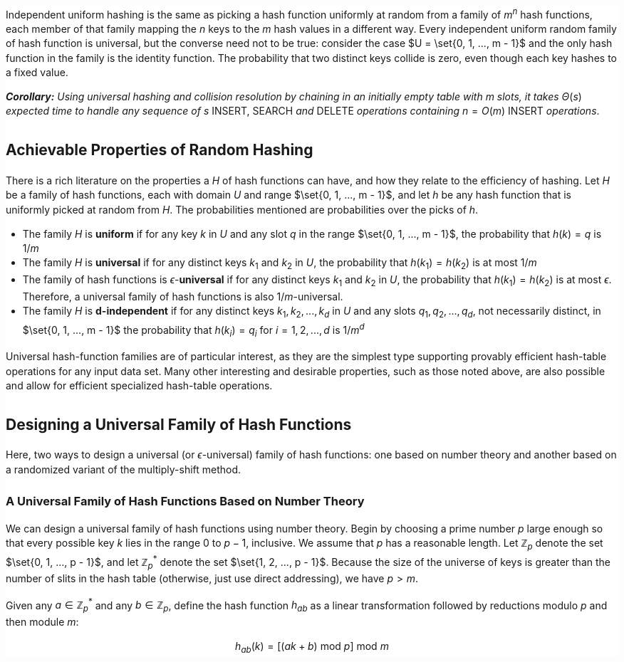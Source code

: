 Independent uniform hashing is the same as picking a hash function uniformly at random from a family of $m^n$ hash functions, each member of that family mapping the $n$ keys to the $m$ hash values in a different way. Every independent uniform random family of hash function is universal, but the converse need not to be true: consider the case $U = \set{0, 1, ..., m - 1}$ and the only hash function in the family is the identity function. The probability that two distinct keys collide is zero, even though each key hashes to a fixed value.

_**Corollary:** Using universal hashing and collision resolution by chaining in an initially empty table with_ $m$ _slots, it takes_ $\Theta(s)$ _expected time to handle any sequence of_ $s \text{ INSERT, SEARCH}$ _and_ $\text{DELETE}$ _operations containing_ $n = O(m) \text{ INSERT}$ _operations_.

## Achievable Properties of Random Hashing

There is a rich literature on the properties a $H$ of hash functions can have, and how they relate to the efficiency of hashing. Let $H$ be a family of hash functions, each with domain $U$ and range $\set{0, 1, ..., m - 1}$, and let $h$ be any hash function that is uniformly picked at random from $H$. The probabilities mentioned are probabilities over the picks of $h$.

-   The family $H$ is **uniform** if for any key $k$ in $U$ and any slot $q$ in the range $\set{0, 1, ..., m - 1}$, the probability that $h(k) = q$ is $1 / m$
-   The family $H$ is **universal** if for any distinct keys $k_1$ and $k_2$ in $U$, the probability that $h(k_1) = h(k_2)$ is at most $1 / m$
-   The family of hash functions is $\epsilon$-**universal** if for any distinct keys $k_1$ and $k_2$ in $U$, the probability that $h(k_1) = h(k_2)$ is at most $\epsilon$. Therefore, a universal family of hash functions is also $1 / m$-universal.
-   The family $H$ is **d-independent** if for any distinct keys $k_1, k_2, ..., k_d$ in $U$ and any slots $q_1, q_2, ..., q_d$, not necessarily distinct, in $\set{0, 1, ..., m - 1}$ the probability that $h(k_i) = q_i$ for $i = 1, 2, ..., d$ is $1 / m^d$

Universal hash-function families are of particular interest, as they are the simplest type supporting provably efficient hash-table operations for any input data set. Many other interesting and desirable properties, such as those noted above, are also possible and allow for efficient specialized hash-table operations.

## Designing a Universal Family of Hash Functions

Here, two ways to design a universal (or $\epsilon$-universal) family of hash functions: one based on number theory and another based on a randomized variant of the multiply-shift method.

### A Universal Family of Hash Functions Based on Number Theory

We can design a universal family of hash functions using number theory. Begin by choosing a prime number $p$ large enough so that every possible key $k$ lies in the range $0$ to $p - 1$, inclusive. We assume that $p$ has a reasonable length. Let $ℤ_p$ denote the set $\set{0, 1, ..., p - 1}$, and let $ℤ_p^*$ denote the set $\set{1, 2, ..., p - 1}$. Because the size of the universe of keys is greater than the number of slits in the hash table (otherwise, just use direct addressing), we have $p > m$.

Given any $a \in ℤ_p^*$ and any $b \in ℤ_p$, define the hash function $h_{ab}$ as a linear transformation followed by reductions modulo $p$ and then module $m$:

$$
h_{ab} (k) = \left[(ak + b) \text{ mod } p\right] \text{ mod } m
$$
